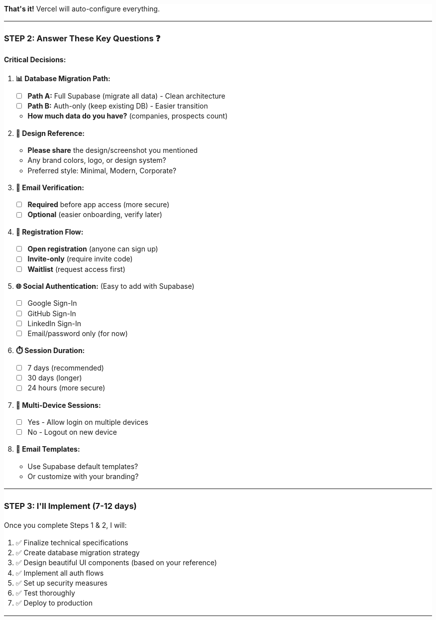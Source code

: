 **That's it!** Vercel will auto-configure everything.

---

### **STEP 2: Answer These Key Questions** ❓

#### **Critical Decisions:**

1. **📊 Database Migration Path:**
   - [ ] **Path A:** Full Supabase (migrate all data) - Clean architecture
   - [ ] **Path B:** Auth-only (keep existing DB) - Easier transition
   - **How much data do you have?** (companies, prospects count)

2. **🎨 Design Reference:**
   - **Please share** the design/screenshot you mentioned
   - Any brand colors, logo, or design system?
   - Preferred style: Minimal, Modern, Corporate?

3. **🔐 Email Verification:**
   - [ ] **Required** before app access (more secure)
   - [ ] **Optional** (easier onboarding, verify later)

4. **👥 Registration Flow:**
   - [ ] **Open registration** (anyone can sign up)
   - [ ] **Invite-only** (require invite code)
   - [ ] **Waitlist** (request access first)

5. **🌐 Social Authentication:** (Easy to add with Supabase)
   - [ ] Google Sign-In
   - [ ] GitHub Sign-In
   - [ ] LinkedIn Sign-In
   - [ ] Email/password only (for now)

6. **⏱️ Session Duration:**
   - [ ] 7 days (recommended)
   - [ ] 30 days (longer)
   - [ ] 24 hours (more secure)

7. **📱 Multi-Device Sessions:**
   - [ ] Yes - Allow login on multiple devices
   - [ ] No - Logout on new device

8. **📧 Email Templates:**
   - Use Supabase default templates?
   - Or customize with your branding?

---

### **STEP 3: I'll Implement** (7-12 days)

Once you complete Steps 1 & 2, I will:

1. ✅ Finalize technical specifications
2. ✅ Create database migration strategy
3. ✅ Design beautiful UI components (based on your reference)
4. ✅ Implement all auth flows
5. ✅ Set up security measures
6. ✅ Test thoroughly
7. ✅ Deploy to production

---